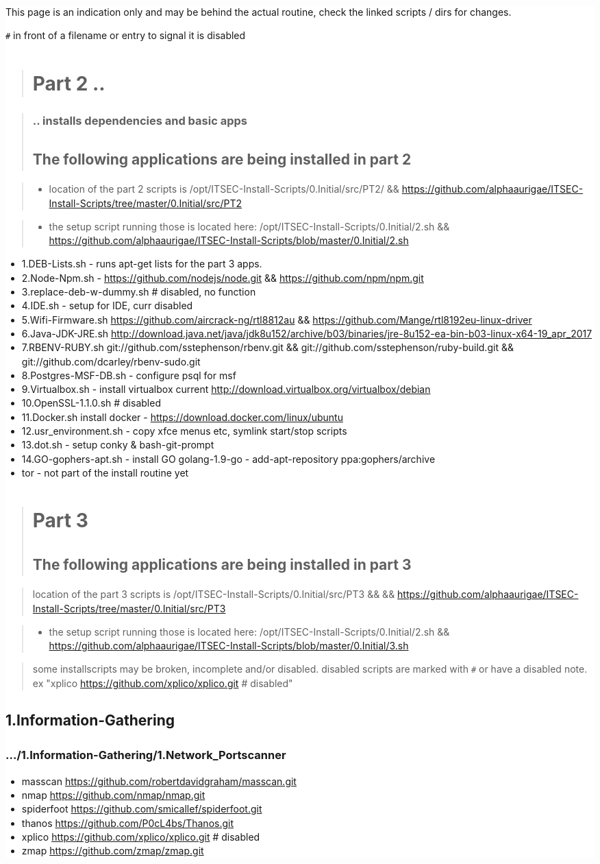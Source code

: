 This page is an indication only and may be behind the actual routine, check the linked scripts / dirs for changes.

`#` in front of a filename or entry to signal it is disabled
> # Part 2 ..

> ### .. installs dependencies and basic apps
> ## The following applications are being installed in part 2

> - location of the part 2 scripts is /opt/ITSEC-Install-Scripts/0.Initial/src/PT2/ && https://github.com/alphaaurigae/ITSEC-Install-Scripts/tree/master/0.Initial/src/PT2

> - the setup script running those is located here: /opt/ITSEC-Install-Scripts/0.Initial/2.sh && https://github.com/alphaaurigae/ITSEC-Install-Scripts/blob/master/0.Initial/2.sh


* 1.DEB-Lists.sh - runs apt-get lists for the part 3 apps.
* 2.Node-Npm.sh - https://github.com/nodejs/node.git && https://github.com/npm/npm.git
* 3.replace-deb-w-dummy.sh # disabled, no function
* 4.IDE.sh - setup for IDE, curr disabled
* 5.Wifi-Firmware.sh https://github.com/aircrack-ng/rtl8812au && https://github.com/Mange/rtl8192eu-linux-driver
* 6.Java-JDK-JRE.sh http://download.java.net/java/jdk8u152/archive/b03/binaries/jre-8u152-ea-bin-b03-linux-x64-19_apr_2017
* 7.RBENV-RUBY.sh git://github.com/sstephenson/rbenv.git && git://github.com/sstephenson/ruby-build.git && git://github.com/dcarley/rbenv-sudo.git
* 8.Postgres-MSF-DB.sh - configure psql for msf
* 9.Virtualbox.sh - install virtualbox current http://download.virtualbox.org/virtualbox/debian
* 10.OpenSSL-1.1.0.sh # disabled
* 11.Docker.sh install docker - https://download.docker.com/linux/ubuntu
* 12.usr_environment.sh - copy xfce menus etc, symlink start/stop scripts
* 13.dot.sh - setup conky & bash-git-prompt
* 14.GO-gophers-apt.sh - install GO golang-1.9-go - add-apt-repository ppa:gophers/archive
* tor - not part of the install routine yet

> # Part 3 
> ## The following applications are being installed in part 3

> location of the part 3 scripts is /opt/ITSEC-Install-Scripts/0.Initial/src/PT3 && && https://github.com/alphaaurigae/ITSEC-Install-Scripts/tree/master/0.Initial/src/PT3

> - the setup script running those is located here: /opt/ITSEC-Install-Scripts/0.Initial/2.sh && https://github.com/alphaaurigae/ITSEC-Install-Scripts/blob/master/0.Initial/3.sh

> some installscripts may be broken, incomplete and/or disabled. 
> disabled scripts are marked with `#` or have a disabled note. ex "xplico https://github.com/xplico/xplico.git # disabled"

## 1.Information-Gathering

### .../1.Information-Gathering/1.Network_Portscanner
* masscan https://github.com/robertdavidgraham/masscan.git <br />
* nmap https://github.com/nmap/nmap.git
* spiderfoot https://github.com/smicallef/spiderfoot.git
* thanos https://github.com/P0cL4bs/Thanos.git
* xplico https://github.com/xplico/xplico.git # disabled
* zmap https://github.com/zmap/zmap.git
